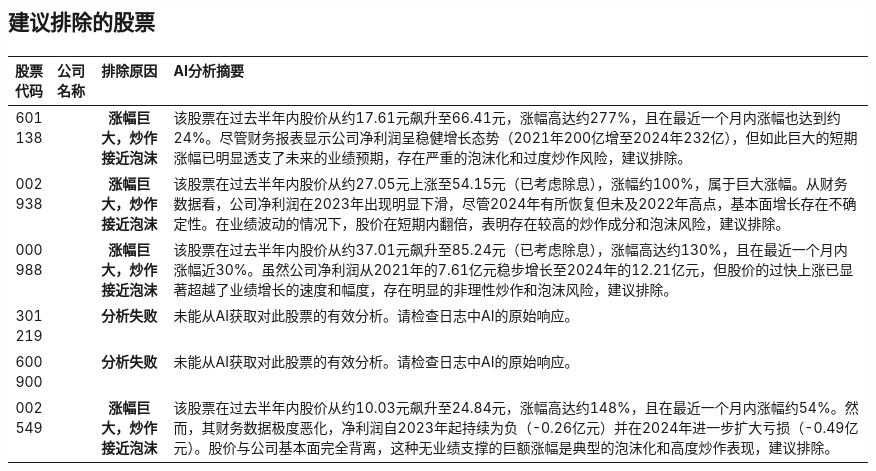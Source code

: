 ## 建议排除的股票

| 股票代码 | 公司名称 | 排除原因 | AI分析摘要 |
|:---:|:---:|:---:|:---|
| 601138 |  | **涨幅巨大，炒作接近泡沫** | 该股票在过去半年内股价从约17.61元飙升至66.41元，涨幅高达约277%，且在最近一个月内涨幅也达到约24%。尽管财务报表显示公司净利润呈稳健增长态势（2021年200亿增至2024年232亿），但如此巨大的短期涨幅已明显透支了未来的业绩预期，存在严重的泡沫化和过度炒作风险，建议排除。 |
| 002938 |  | **涨幅巨大，炒作接近泡沫** | 该股票在过去半年内股价从约27.05元上涨至54.15元（已考虑除息），涨幅约100%，属于巨大涨幅。从财务数据看，公司净利润在2023年出现明显下滑，尽管2024年有所恢复但未及2022年高点，基本面增长存在不确定性。在业绩波动的情况下，股价在短期内翻倍，表明存在较高的炒作成分和泡沫风险，建议排除。 |
| 000988 |  | **涨幅巨大，炒作接近泡沫** | 该股票在过去半年内股价从约37.01元飙升至85.24元（已考虑除息），涨幅高达约130%，且在最近一个月内涨幅近30%。虽然公司净利润从2021年的7.61亿元稳步增长至2024年的12.21亿元，但股价的过快上涨已显著超越了业绩增长的速度和幅度，存在明显的非理性炒作和泡沫风险，建议排除。 |
| 301219 |  | **分析失败** | 未能从AI获取对此股票的有效分析。请检查日志中AI的原始响应。 |
| 600900 |  | **分析失败** | 未能从AI获取对此股票的有效分析。请检查日志中AI的原始响应。 |
| 002549 |  | **涨幅巨大，炒作接近泡沫** | 该股票在过去半年内股价从约10.03元飙升至24.84元，涨幅高达约148%，且在最近一个月内涨幅约54%。然而，其财务数据极度恶化，净利润自2023年起持续为负（-0.26亿元）并在2024年进一步扩大亏损（-0.49亿元）。股价与公司基本面完全背离，这种无业绩支撑的巨额涨幅是典型的泡沫化和高度炒作表现，建议排除。 |

